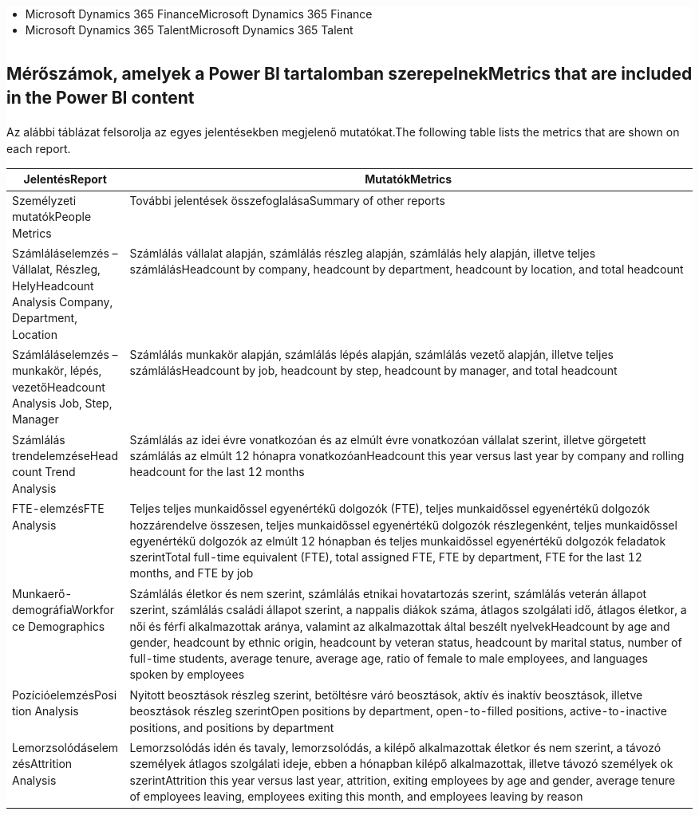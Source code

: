 - <span data-ttu-id="a1dd7-109">Microsoft Dynamics 365 Finance</span><span class="sxs-lookup"><span data-stu-id="a1dd7-109">Microsoft Dynamics 365 Finance</span></span>
- <span data-ttu-id="a1dd7-110">Microsoft Dynamics 365 Talent</span><span class="sxs-lookup"><span data-stu-id="a1dd7-110">Microsoft Dynamics 365 Talent</span></span>

## <a name="metrics-that-are-included-in-the-power-bi-content"></a><span data-ttu-id="a1dd7-111">Mérőszámok, amelyek a Power BI tartalomban szerepelnek</span><span class="sxs-lookup"><span data-stu-id="a1dd7-111">Metrics that are included in the Power BI content</span></span>
<span data-ttu-id="a1dd7-112">Az alábbi táblázat felsorolja az egyes jelentésekben megjelenő mutatókat.</span><span class="sxs-lookup"><span data-stu-id="a1dd7-112">The following table lists the metrics that are shown on each report.</span></span>

| <span data-ttu-id="a1dd7-113">Jelentés</span><span class="sxs-lookup"><span data-stu-id="a1dd7-113">Report</span></span>                                           | <span data-ttu-id="a1dd7-114">Mutatók</span><span class="sxs-lookup"><span data-stu-id="a1dd7-114">Metrics</span></span> |
|--------------------------------------------------|---------|
| <span data-ttu-id="a1dd7-115">Személyzeti mutatók</span><span class="sxs-lookup"><span data-stu-id="a1dd7-115">People Metrics</span></span>                                   | <span data-ttu-id="a1dd7-116">További jelentések összefoglalása</span><span class="sxs-lookup"><span data-stu-id="a1dd7-116">Summary of other reports</span></span> |
| <span data-ttu-id="a1dd7-117">Számláláselemzés – Vállalat, Részleg, Hely</span><span class="sxs-lookup"><span data-stu-id="a1dd7-117">Headcount Analysis Company, Department, Location</span></span> | <span data-ttu-id="a1dd7-118">Számlálás vállalat alapján, számlálás részleg alapján, számlálás hely alapján, illetve teljes számlálás</span><span class="sxs-lookup"><span data-stu-id="a1dd7-118">Headcount by company, headcount by department, headcount by location, and total headcount</span></span> |
| <span data-ttu-id="a1dd7-119">Számláláselemzés – munkakör, lépés, vezető</span><span class="sxs-lookup"><span data-stu-id="a1dd7-119">Headcount Analysis Job, Step, Manager</span></span>            | <span data-ttu-id="a1dd7-120">Számlálás munkakör alapján, számlálás lépés alapján, számlálás vezető alapján, illetve teljes számlálás</span><span class="sxs-lookup"><span data-stu-id="a1dd7-120">Headcount by job, headcount by step, headcount by manager, and total headcount</span></span> |
| <span data-ttu-id="a1dd7-121">Számlálás trendelemzése</span><span class="sxs-lookup"><span data-stu-id="a1dd7-121">Headcount Trend Analysis</span></span>                         | <span data-ttu-id="a1dd7-122">Számlálás az idei évre vonatkozóan és az elmúlt évre vonatkozóan vállalat szerint, illetve görgetett számlálás az elmúlt 12 hónapra vonatkozóan</span><span class="sxs-lookup"><span data-stu-id="a1dd7-122">Headcount this year versus last year by company and rolling headcount for the last 12 months</span></span> |
| <span data-ttu-id="a1dd7-123">FTE-elemzés</span><span class="sxs-lookup"><span data-stu-id="a1dd7-123">FTE Analysis</span></span>                                     | <span data-ttu-id="a1dd7-124">Teljes teljes munkaidőssel egyenértékű dolgozók (FTE), teljes munkaidőssel egyenértékű dolgozók hozzárendelve összesen, teljes munkaidőssel egyenértékű dolgozók részlegenként, teljes munkaidőssel egyenértékű dolgozók az elmúlt 12 hónapban és teljes munkaidőssel egyenértékű dolgozók feladatok szerint</span><span class="sxs-lookup"><span data-stu-id="a1dd7-124">Total full-time equivalent (FTE), total assigned FTE, FTE by department, FTE for the last 12 months, and FTE by job</span></span> |
| <span data-ttu-id="a1dd7-125">Munkaerő-demográfia</span><span class="sxs-lookup"><span data-stu-id="a1dd7-125">Workforce Demographics</span></span>                           | <span data-ttu-id="a1dd7-126">Számlálás életkor és nem szerint, számlálás etnikai hovatartozás szerint, számlálás veterán állapot szerint, számlálás családi állapot szerint, a nappalis diákok száma, átlagos szolgálati idő, átlagos életkor, a női és férfi alkalmazottak aránya, valamint az alkalmazottak által beszélt nyelvek</span><span class="sxs-lookup"><span data-stu-id="a1dd7-126">Headcount by age and gender, headcount by ethnic origin, headcount by veteran status, headcount by marital status, number of full-time students, average tenure, average age, ratio of female to male employees, and languages spoken by employees</span></span> |
| <span data-ttu-id="a1dd7-127">Pozícióelemzés</span><span class="sxs-lookup"><span data-stu-id="a1dd7-127">Position Analysis</span></span>                                | <span data-ttu-id="a1dd7-128">Nyitott beosztások részleg szerint, betöltésre váró beosztások, aktív és inaktív beosztások, illetve beosztások részleg szerint</span><span class="sxs-lookup"><span data-stu-id="a1dd7-128">Open positions by department, open-to-filled positions, active-to-inactive positions, and positions by department</span></span> |
| <span data-ttu-id="a1dd7-129">Lemorzsolódáselemzés</span><span class="sxs-lookup"><span data-stu-id="a1dd7-129">Attrition Analysis</span></span>                               | <span data-ttu-id="a1dd7-130">Lemorzsolódás idén és tavaly, lemorzsolódás, a kilépő alkalmazottak életkor és nem szerint, a távozó személyek átlagos szolgálati ideje, ebben a hónapban kilépő alkalmazottak, illetve távozó személyek ok szerint</span><span class="sxs-lookup"><span data-stu-id="a1dd7-130">Attrition this year versus last year, attrition, exiting employees by age and gender, average tenure of employees leaving, employees exiting this month, and employees leaving by reason</span></span> |